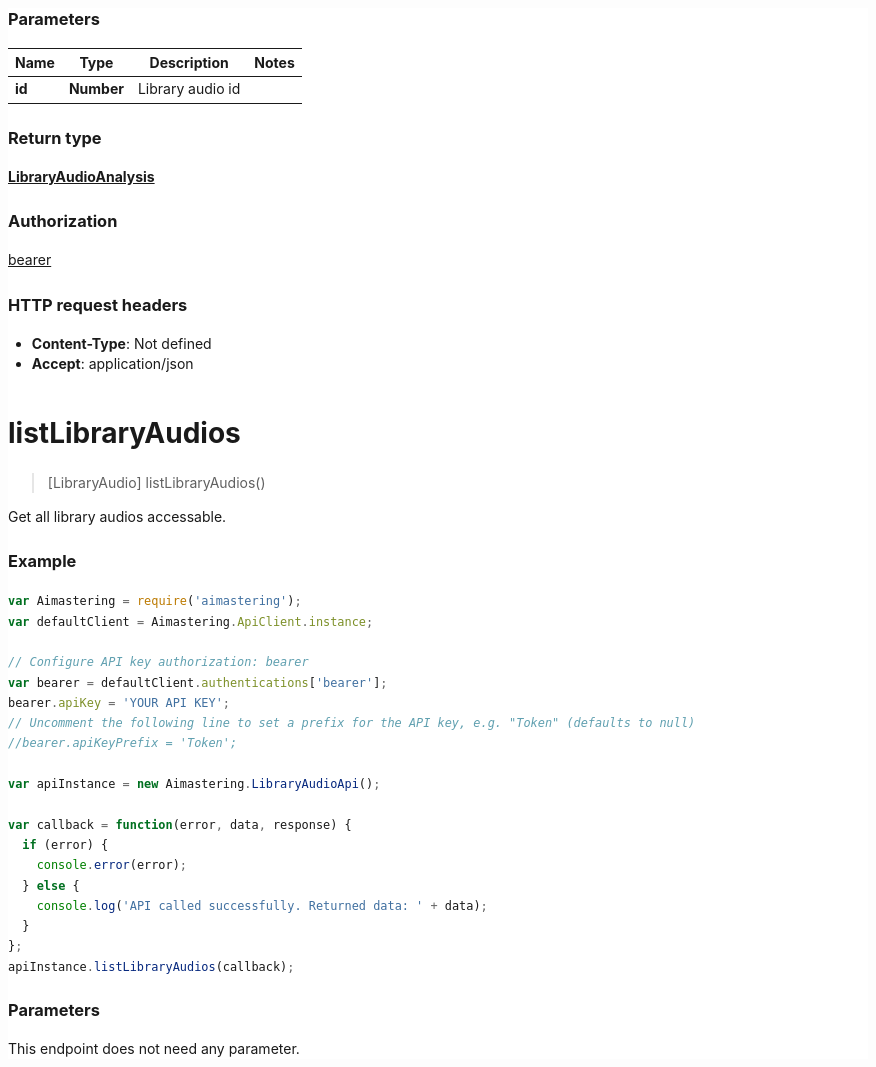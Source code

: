 ### Parameters

Name | Type | Description  | Notes
------------- | ------------- | ------------- | -------------
 **id** | **Number**| Library audio id | 

### Return type

[**LibraryAudioAnalysis**](LibraryAudioAnalysis.md)

### Authorization

[bearer](../README.md#bearer)

### HTTP request headers

 - **Content-Type**: Not defined
 - **Accept**: application/json

<a name="listLibraryAudios"></a>
# **listLibraryAudios**
> [LibraryAudio] listLibraryAudios()

Get all library audios accessable.

### Example
```javascript
var Aimastering = require('aimastering');
var defaultClient = Aimastering.ApiClient.instance;

// Configure API key authorization: bearer
var bearer = defaultClient.authentications['bearer'];
bearer.apiKey = 'YOUR API KEY';
// Uncomment the following line to set a prefix for the API key, e.g. "Token" (defaults to null)
//bearer.apiKeyPrefix = 'Token';

var apiInstance = new Aimastering.LibraryAudioApi();

var callback = function(error, data, response) {
  if (error) {
    console.error(error);
  } else {
    console.log('API called successfully. Returned data: ' + data);
  }
};
apiInstance.listLibraryAudios(callback);
```

### Parameters
This endpoint does not need any parameter.
